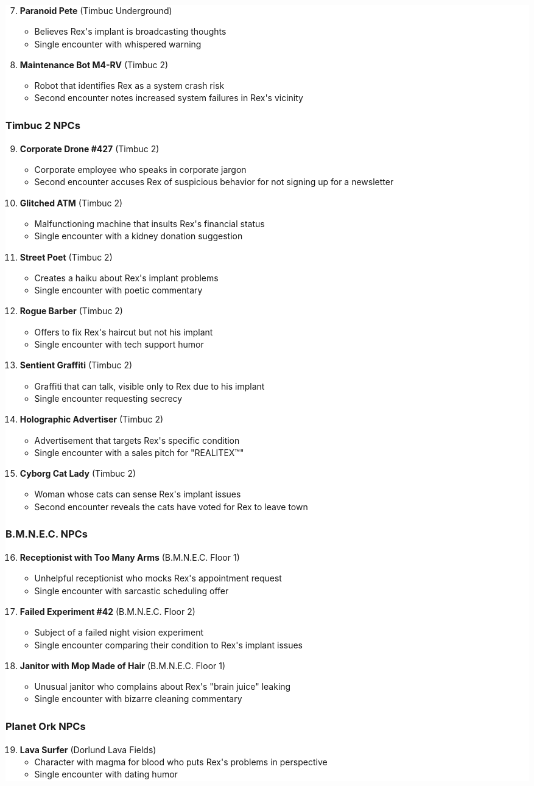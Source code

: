 7. **Paranoid Pete** (Timbuc Underground)
   - Believes Rex's implant is broadcasting thoughts
   - Single encounter with whispered warning

8. **Maintenance Bot M4-RV** (Timbuc 2)
   - Robot that identifies Rex as a system crash risk
   - Second encounter notes increased system failures in Rex's vicinity

### Timbuc 2 NPCs

9. **Corporate Drone #427** (Timbuc 2)
   - Corporate employee who speaks in corporate jargon
   - Second encounter accuses Rex of suspicious behavior for not signing up for a newsletter

10. **Glitched ATM** (Timbuc 2)
    - Malfunctioning machine that insults Rex's financial status
    - Single encounter with a kidney donation suggestion

11. **Street Poet** (Timbuc 2)
    - Creates a haiku about Rex's implant problems
    - Single encounter with poetic commentary

12. **Rogue Barber** (Timbuc 2)
    - Offers to fix Rex's haircut but not his implant
    - Single encounter with tech support humor

13. **Sentient Graffiti** (Timbuc 2)
    - Graffiti that can talk, visible only to Rex due to his implant
    - Single encounter requesting secrecy

14. **Holographic Advertiser** (Timbuc 2)
    - Advertisement that targets Rex's specific condition
    - Single encounter with a sales pitch for "REALITEX™"

15. **Cyborg Cat Lady** (Timbuc 2)
    - Woman whose cats can sense Rex's implant issues
    - Second encounter reveals the cats have voted for Rex to leave town

### B.M.N.E.C. NPCs

16. **Receptionist with Too Many Arms** (B.M.N.E.C. Floor 1)
    - Unhelpful receptionist who mocks Rex's appointment request
    - Single encounter with sarcastic scheduling offer

17. **Failed Experiment #42** (B.M.N.E.C. Floor 2)
    - Subject of a failed night vision experiment
    - Single encounter comparing their condition to Rex's implant issues

18. **Janitor with Mop Made of Hair** (B.M.N.E.C. Floor 1)
    - Unusual janitor who complains about Rex's "brain juice" leaking
    - Single encounter with bizarre cleaning commentary

### Planet Ork NPCs

19. **Lava Surfer** (Dorlund Lava Fields)
    - Character with magma for blood who puts Rex's problems in perspective
    - Single encounter with dating humor
